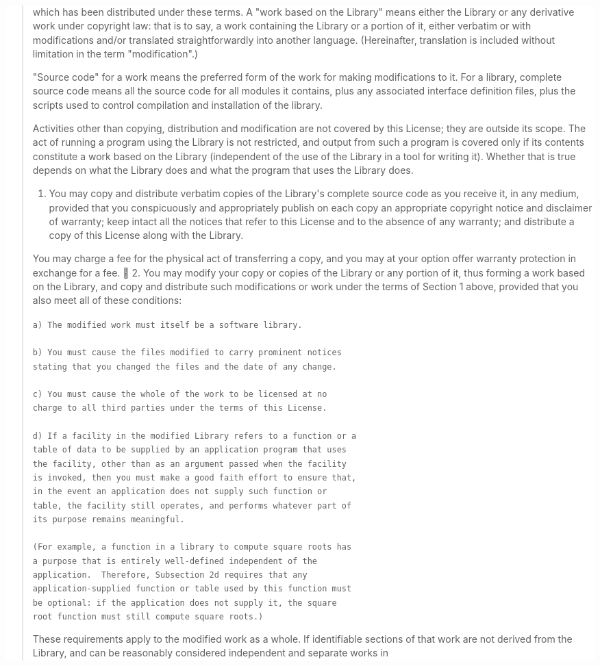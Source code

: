 > which has been distributed under these terms.  A "work based on the
> Library" means either the Library or any derivative work under
> copyright law: that is to say, a work containing the Library or a
> portion of it, either verbatim or with modifications and/or translated
> straightforwardly into another language.  (Hereinafter, translation is
> included without limitation in the term "modification".)
> 
>   "Source code" for a work means the preferred form of the work for
> making modifications to it.  For a library, complete source code means
> all the source code for all modules it contains, plus any associated
> interface definition files, plus the scripts used to control compilation
> and installation of the library.
> 
>   Activities other than copying, distribution and modification are not
> covered by this License; they are outside its scope.  The act of
> running a program using the Library is not restricted, and output from
> such a program is covered only if its contents constitute a work based
> on the Library (independent of the use of the Library in a tool for
> writing it).  Whether that is true depends on what the Library does
> and what the program that uses the Library does.
> 
>   1. You may copy and distribute verbatim copies of the Library's
> complete source code as you receive it, in any medium, provided that
> you conspicuously and appropriately publish on each copy an
> appropriate copyright notice and disclaimer of warranty; keep intact
> all the notices that refer to this License and to the absence of any
> warranty; and distribute a copy of this License along with the
> Library.
> 
>   You may charge a fee for the physical act of transferring a copy,
> and you may at your option offer warranty protection in exchange for a
> fee.
> 
>   2. You may modify your copy or copies of the Library or any portion
> of it, thus forming a work based on the Library, and copy and
> distribute such modifications or work under the terms of Section 1
> above, provided that you also meet all of these conditions:
> 
>     a) The modified work must itself be a software library.
> 
>     b) You must cause the files modified to carry prominent notices
>     stating that you changed the files and the date of any change.
> 
>     c) You must cause the whole of the work to be licensed at no
>     charge to all third parties under the terms of this License.
> 
>     d) If a facility in the modified Library refers to a function or a
>     table of data to be supplied by an application program that uses
>     the facility, other than as an argument passed when the facility
>     is invoked, then you must make a good faith effort to ensure that,
>     in the event an application does not supply such function or
>     table, the facility still operates, and performs whatever part of
>     its purpose remains meaningful.
> 
>     (For example, a function in a library to compute square roots has
>     a purpose that is entirely well-defined independent of the
>     application.  Therefore, Subsection 2d requires that any
>     application-supplied function or table used by this function must
>     be optional: if the application does not supply it, the square
>     root function must still compute square roots.)
> 
> These requirements apply to the modified work as a whole.  If
> identifiable sections of that work are not derived from the Library,
> and can be reasonably considered independent and separate works in